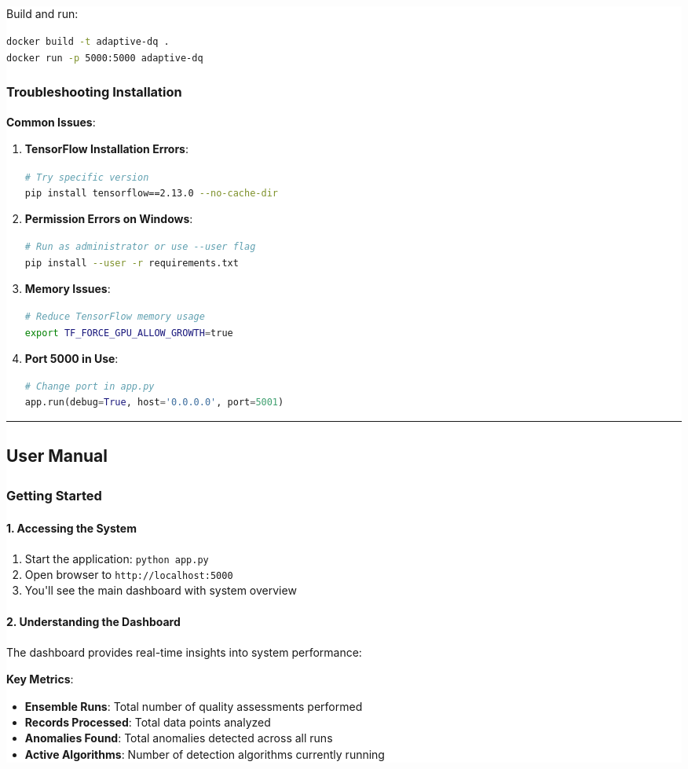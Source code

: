 Build and run:
```bash
docker build -t adaptive-dq .
docker run -p 5000:5000 adaptive-dq
```

### Troubleshooting Installation

**Common Issues**:

1. **TensorFlow Installation Errors**:
   ```bash
   # Try specific version
   pip install tensorflow==2.13.0 --no-cache-dir
   ```

2. **Permission Errors on Windows**:
   ```bash
   # Run as administrator or use --user flag
   pip install --user -r requirements.txt
   ```

3. **Memory Issues**:
   ```bash
   # Reduce TensorFlow memory usage
   export TF_FORCE_GPU_ALLOW_GROWTH=true
   ```

4. **Port 5000 in Use**:
   ```python
   # Change port in app.py
   app.run(debug=True, host='0.0.0.0', port=5001)
   ```

---

## User Manual

### Getting Started

#### 1. Accessing the System

1. Start the application: `python app.py`
2. Open browser to `http://localhost:5000`
3. You'll see the main dashboard with system overview

#### 2. Understanding the Dashboard

The dashboard provides real-time insights into system performance:

**Key Metrics**:
- **Ensemble Runs**: Total number of quality assessments performed
- **Records Processed**: Total data points analyzed
- **Anomalies Found**: Total anomalies detected across all runs
- **Active Algorithms**: Number of detection algorithms currently running
